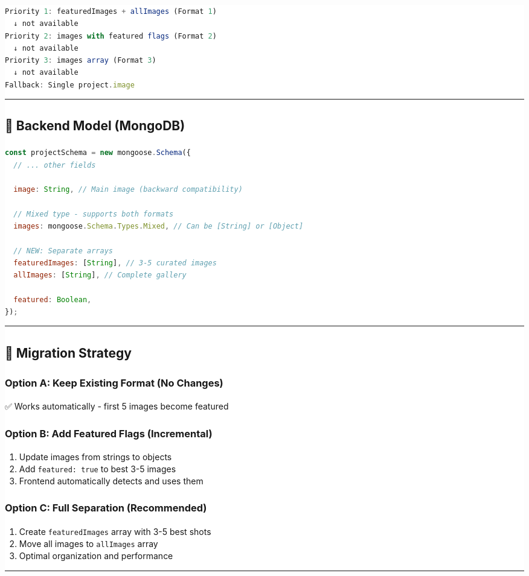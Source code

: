 ```typescript
Priority 1: featuredImages + allImages (Format 1)
  ↓ not available
Priority 2: images with featured flags (Format 2)
  ↓ not available
Priority 3: images array (Format 3)
  ↓ not available
Fallback: Single project.image
```

---

## 📝 Backend Model (MongoDB)

```javascript
const projectSchema = new mongoose.Schema({
  // ... other fields

  image: String, // Main image (backward compatibility)

  // Mixed type - supports both formats
  images: mongoose.Schema.Types.Mixed, // Can be [String] or [Object]

  // NEW: Separate arrays
  featuredImages: [String], // 3-5 curated images
  allImages: [String], // Complete gallery

  featured: Boolean,
});
```

---

## 🔄 Migration Strategy

### **Option A: Keep Existing Format (No Changes)**

✅ Works automatically - first 5 images become featured

### **Option B: Add Featured Flags (Incremental)**

1. Update images from strings to objects
2. Add `featured: true` to best 3-5 images
3. Frontend automatically detects and uses them

### **Option C: Full Separation (Recommended)**

1. Create `featuredImages` array with 3-5 best shots
2. Move all images to `allImages` array
3. Optimal organization and performance

---
